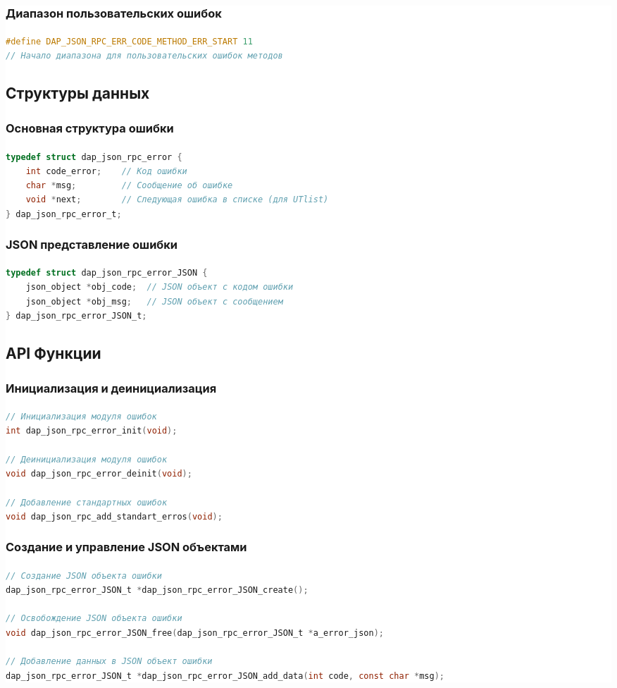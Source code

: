 ### Диапазон пользовательских ошибок

```c
#define DAP_JSON_RPC_ERR_CODE_METHOD_ERR_START 11
// Начало диапазона для пользовательских ошибок методов
```

## Структуры данных

### Основная структура ошибки

```c
typedef struct dap_json_rpc_error {
    int code_error;    // Код ошибки
    char *msg;         // Сообщение об ошибке
    void *next;        // Следующая ошибка в списке (для UTlist)
} dap_json_rpc_error_t;
```

### JSON представление ошибки

```c
typedef struct dap_json_rpc_error_JSON {
    json_object *obj_code;  // JSON объект с кодом ошибки
    json_object *obj_msg;   // JSON объект с сообщением
} dap_json_rpc_error_JSON_t;
```

## API Функции

### Инициализация и деинициализация

```c
// Инициализация модуля ошибок
int dap_json_rpc_error_init(void);

// Деинициализация модуля ошибок
void dap_json_rpc_error_deinit(void);

// Добавление стандартных ошибок
void dap_json_rpc_add_standart_erros(void);
```

### Создание и управление JSON объектами

```c
// Создание JSON объекта ошибки
dap_json_rpc_error_JSON_t *dap_json_rpc_error_JSON_create();

// Освобождение JSON объекта ошибки
void dap_json_rpc_error_JSON_free(dap_json_rpc_error_JSON_t *a_error_json);

// Добавление данных в JSON объект ошибки
dap_json_rpc_error_JSON_t *dap_json_rpc_error_JSON_add_data(int code, const char *msg);
```
